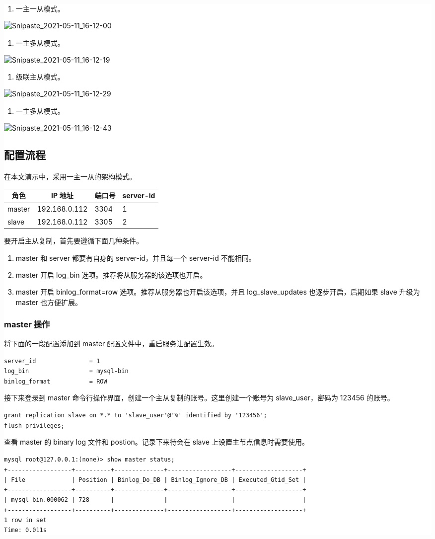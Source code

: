 1. 一主一从模式。

![Snipaste_2021-05-11_16-12-00](http://qiniucloud.qqdeveloper.com/16523853006044.png)

1. 一主多从模式。

![Snipaste_2021-05-11_16-12-19](http://qiniucloud.qqdeveloper.com/16523853006059.png)

1. 级联主从模式。

![Snipaste_2021-05-11_16-12-29](http://qiniucloud.qqdeveloper.com/16523853006073.png)

1. 一主多从模式。

![Snipaste_2021-05-11_16-12-43](http://qiniucloud.qqdeveloper.com/16523853006090.png)

## 配置流程

在本文演示中，采用一主一从的架构模式。

| 角色   | IP 地址       | 端口号 | server-id |
| ------ | ------------- | ------ | --------- |
| master | 192.168.0.112 | 3304   | 1         |
| slave  | 192.168.0.112 | 3305   | 2         |

要开启主从复制，首先要遵循下面几种条件。

1. master 和 server 都要有自身的 server-id，并且每一个 server-id 不能相同。

2. master 开启 log_bin 选项。推荐将从服务器的该选项也开启。

3. master 开启 binlog_format=row 选项。推荐从服务器也开启该选项，并且 log_slave_updates 也逐步开启，后期如果 slave 升级为 master 也方便扩展。

### master 操作

将下面的一段配置添加到 master 配置文件中，重启服务让配置生效。

```mysql
server_id               = 1
log_bin                 = mysql-bin
binlog_format           = ROW
```

接下来登录到 master 命令行操作界面，创建一个主从复制的账号。这里创建一个账号为 slave_user，密码为 123456 的账号。

```mysql
grant replication slave on *.* to 'slave_user'@'%' identified by '123456';
flush privileges;
```

查看 master 的 binary log 文件和 postion。记录下来待会在 slave 上设置主节点信息时需要使用。

```mysql
mysql root@127.0.0.1:(none)> show master status;
+------------------+----------+--------------+------------------+-------------------+
| File             | Position | Binlog_Do_DB | Binlog_Ignore_DB | Executed_Gtid_Set |
+------------------+----------+--------------+------------------+-------------------+
| mysql-bin.000062 | 728      |              |                  |                   |
+------------------+----------+--------------+------------------+-------------------+
1 row in set
Time: 0.011s
```
